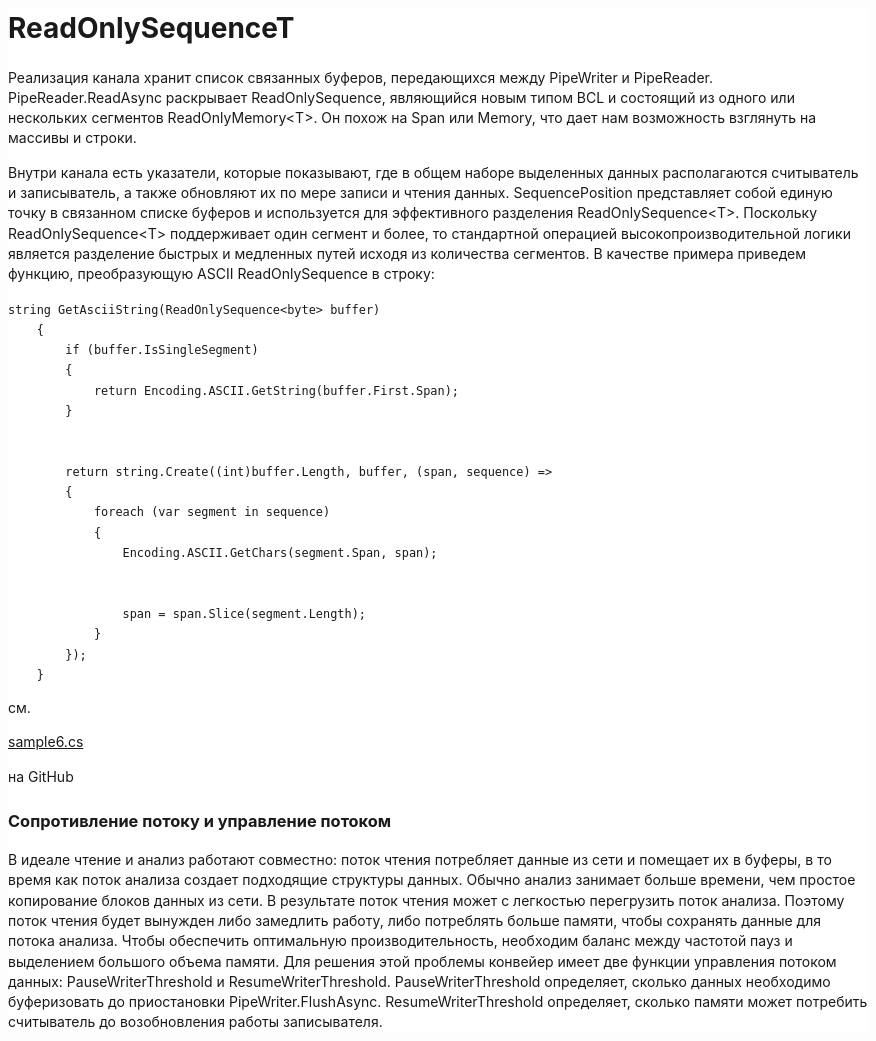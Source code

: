 [](https://www.notion.so/16b502f4795641329021a562a0baeeb6#b4fd0d47dd7e45dc945818f17323d164)

# ReadOnlySequenceT

Реализация канала хранит список связанных буферов, передающихся между PipeWriter и PipeReader. PipeReader.ReadAsync раскрывает ReadOnlySequence, являющийся новым типом BCL и состоящий из одного или нескольких сегментов ReadOnlyMemory<Т>. Он похож на Span или Memory, что дает нам возможность взглянуть на массивы и строки.

[](https://www.notion.so/16b502f4795641329021a562a0baeeb6#7fdfe0bfc17746709b46c064e3148265)

Внутри канала есть указатели, которые показывают, где в общем наборе выделенных данных располагаются считыватель и записыватель, а также обновляют их по мере записи и чтения данных. SequencePosition представляет собой единую точку в связанном списке буферов и используется для эффективного разделения ReadOnlySequence<Т>.
Поскольку ReadOnlySequence<Т> поддерживает один сегмент и более, то стандартной операцией высокопроизводительной логики является разделение быстрых и медленных путей исходя из количества сегментов.
В качестве примера приведем функцию, преобразующую ASCII ReadOnlySequence в строку:

    string GetAsciiString(ReadOnlySequence<byte> buffer)
    	{
    	    if (buffer.IsSingleSegment)
    	    {
    	        return Encoding.ASCII.GetString(buffer.First.Span);
    	    }
    	
    
    	    return string.Create((int)buffer.Length, buffer, (span, sequence) =>
    	    {
    	        foreach (var segment in sequence)
    	        {
    	            Encoding.ASCII.GetChars(segment.Span, span);
    	
    
    	            span = span.Slice(segment.Length);
    	        }
    	    });
    	}

см.

[sample6.cs](https://gist.github.com/terrajobst/6e1bea5bec4591edd7c5fe5416ce7f56#file-sample6-cs)

на GitHub

### **Сопротивление потоку и управление потоком**

В идеале чтение и анализ работают совместно: поток чтения потребляет данные из сети и помещает их в буферы, в то время как поток анализа создает подходящие структуры данных. Обычно анализ занимает больше времени, чем простое копирование блоков данных из сети. В результате поток чтения может с легкостью перегрузить поток анализа. Поэтому поток чтения будет вынужден либо замедлить работу, либо потреблять больше памяти, чтобы сохранять данные для потока анализа. Чтобы обеспечить оптимальную производительность, необходим баланс между частотой пауз и выделением большого объема памяти.
Для решения этой проблемы конвейер имеет две функции управления потоком данных: PauseWriterThreshold и ResumeWriterThreshold. PauseWriterThreshold определяет, сколько данных необходимо буферизовать до приостановки PipeWriter.FlushAsync. ResumeWriterThreshold определяет, сколько памяти может потребить считыватель до возобновления работы записывателя.
